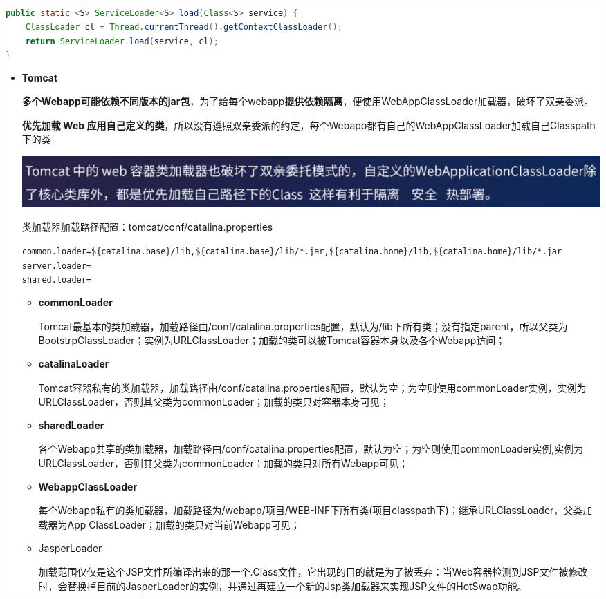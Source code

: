   ```java
  public static <S> ServiceLoader<S> load(Class<S> service) {
      ClassLoader cl = Thread.currentThread().getContextClassLoader();
      return ServiceLoader.load(service, cl);
  }
  ```

- **Tomcat**

  **多个Webapp可能依赖不同版本的jar包**，为了给每个webapp**提供依赖隔离**，便使用WebAppClassLoader加载器，破坏了双亲委派。

  **优先加载 Web 应用自己定义的类**，所以没有遵照双亲委派的约定，每个Webapp都有自己的WebAppClassLoader加载自己Classpath下的类

  ![image-20220305230506040](images/image-20220305230506040.png)

  类加载器加载路径配置：tomcat/conf/catalina.properties

  ```
  common.loader=${catalina.base}/lib,${catalina.base}/lib/*.jar,${catalina.home}/lib,${catalina.home}/lib/*.jar
  server.loader=
  shared.loader=
  ```

  - **commonLoader**

    Tomcat最基本的类加载器，加载路径由/conf/catalina.properties配置，默认为/lib下所有类；没有指定parent，所以父类为BootstrpClassLoader；实例为URLClassLoader；加载的类可以被Tomcat容器本身以及各个Webapp访问；

  - **catalinaLoader**

    Tomcat容器私有的类加载器，加载路径由/conf/catalina.properties配置，默认为空；为空则使用commonLoader实例，实例为URLClassLoader，否则其父类为commonLoader；加载的类只对容器本身可见；

  - **sharedLoader**

    各个Webapp共享的类加载器，加载路径由/conf/catalina.properties配置，默认为空；为空则使用commonLoader实例,实例为URLClassLoader，否则其父类为commonLoader；加载的类只对所有Webapp可见；

  - **WebappClassLoader**

    每个Webapp私有的类加载器，加载路径为/webapp/项目/WEB-INF下所有类(项目classpath下)；继承URLClassLoader，父类加载器为App ClassLoader；加载的类只对当前Webapp可见；

  - JasperLoader

    加载范围仅仅是这个JSP文件所编译出来的那一个.Class文件，它出现的目的就是为了被丢弃：当Web容器检测到JSP文件被修改时，会替换掉目前的JasperLoader的实例，并通过再建立一个新的Jsp类加载器来实现JSP文件的HotSwap功能。
